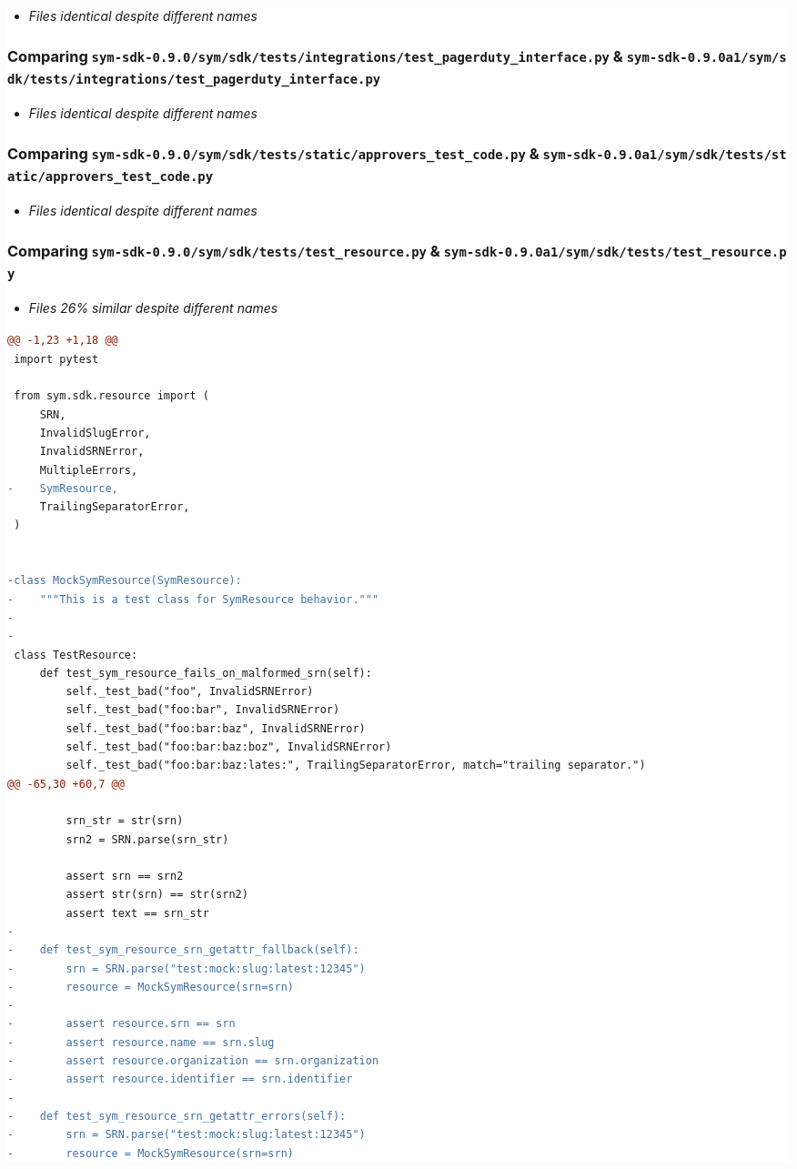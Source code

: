  * *Files identical despite different names*

### Comparing `sym-sdk-0.9.0/sym/sdk/tests/integrations/test_pagerduty_interface.py` & `sym-sdk-0.9.0a1/sym/sdk/tests/integrations/test_pagerduty_interface.py`

 * *Files identical despite different names*

### Comparing `sym-sdk-0.9.0/sym/sdk/tests/static/approvers_test_code.py` & `sym-sdk-0.9.0a1/sym/sdk/tests/static/approvers_test_code.py`

 * *Files identical despite different names*

### Comparing `sym-sdk-0.9.0/sym/sdk/tests/test_resource.py` & `sym-sdk-0.9.0a1/sym/sdk/tests/test_resource.py`

 * *Files 26% similar despite different names*

```diff
@@ -1,23 +1,18 @@
 import pytest
 
 from sym.sdk.resource import (
     SRN,
     InvalidSlugError,
     InvalidSRNError,
     MultipleErrors,
-    SymResource,
     TrailingSeparatorError,
 )
 
 
-class MockSymResource(SymResource):
-    """This is a test class for SymResource behavior."""
-
-
 class TestResource:
     def test_sym_resource_fails_on_malformed_srn(self):
         self._test_bad("foo", InvalidSRNError)
         self._test_bad("foo:bar", InvalidSRNError)
         self._test_bad("foo:bar:baz", InvalidSRNError)
         self._test_bad("foo:bar:baz:boz", InvalidSRNError)
         self._test_bad("foo:bar:baz:lates:", TrailingSeparatorError, match="trailing separator.")
@@ -65,30 +60,7 @@
 
         srn_str = str(srn)
         srn2 = SRN.parse(srn_str)
 
         assert srn == srn2
         assert str(srn) == str(srn2)
         assert text == srn_str
-
-    def test_sym_resource_srn_getattr_fallback(self):
-        srn = SRN.parse("test:mock:slug:latest:12345")
-        resource = MockSymResource(srn=srn)
-
-        assert resource.srn == srn
-        assert resource.name == srn.slug
-        assert resource.organization == srn.organization
-        assert resource.identifier == srn.identifier
-
-    def test_sym_resource_srn_getattr_errors(self):
-        srn = SRN.parse("test:mock:slug:latest:12345")
-        resource = MockSymResource(srn=srn)
```
